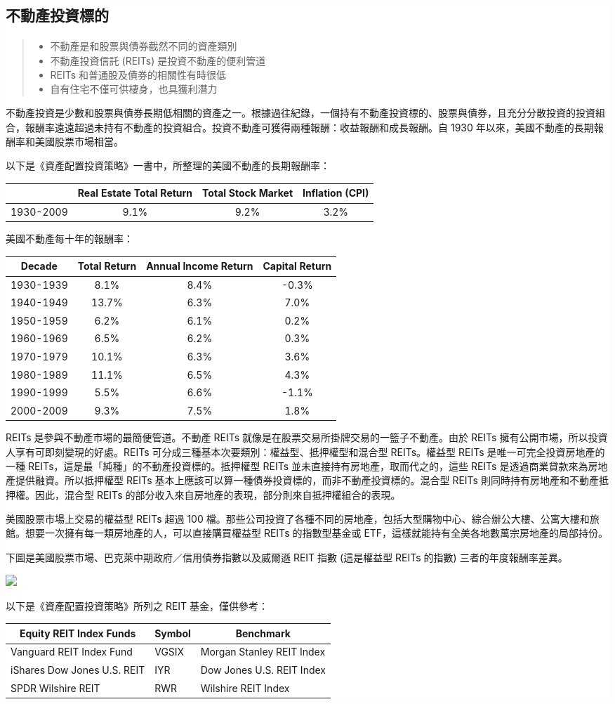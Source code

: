 ## 不動產投資標的

> * 不動產是和股票與債券截然不同的資產類別
> * 不動產投資信託 (REITs) 是投資不動產的便利管道
> * REITs 和普通股及債券的相關性有時很低
> * 自有住宅不僅可供棲身，也具獲利潛力

不動產投資是少數和股票與債券長期低相關的資產之一。根據過往紀錄，一個持有不動產投資標的、股票與債券，且充分分散投資的投資組合，報酬率遠遠超過未持有不動產的投資組合。投資不動產可獲得兩種報酬：收益報酬和成長報酬。自 1930 年以來，美國不動產的長期報酬率和美國股票市場相當。

以下是《資產配置投資策略》一書中，所整理的美國不動產的長期報酬率：

|           | Real Estate Total Return | Total Stock Market | Inflation (CPI) |
|-----------|:------------------------:|:------------------:|:---------------:|
| 1930-2009 |           9.1%           |        9.2%        |       3.2%      |

美國不動產每十年的報酬率：

| Decade    | Total Return | Annual Income Return | Capital Return |
|-----------|:------------:|:--------------------:|:--------------:|
| 1930-1939 |      8.1%    |         8.4%         |      -0.3%     |
| 1940-1949 |     13.7%    |         6.3%         |       7.0%     |
| 1950-1959 |      6.2%    |         6.1%         |       0.2%     |
| 1960-1969 |      6.5%    |         6.2%         |       0.3%     |
| 1970-1979 |     10.1%    |         6.3%         |       3.6%     |
| 1980-1989 |     11.1%    |         6.5%         |       4.3%     |
| 1990-1999 |      5.5%    |         6.6%         |      -1.1%     |
| 2000-2009 |      9.3%    |         7.5%         |       1.8%     |

REITs 是參與不動產市場的最簡便管道。不動產 REITs 就像是在股票交易所掛牌交易的一籃子不動產。由於 REITs 擁有公開市場，所以投資人享有可即刻變現的好處。REITs 可分成三種基本次要類別：權益型、抵押權型和混合型 REITs。權益型 REITs 是唯一可完全投資房地產的一種 REITs，這是最「純種」的不動產投資標的。抵押權型 REITs 並未直接持有房地產，取而代之的，這些 REITs 是透過商業貸款來為房地產提供融資。所以抵押權型 REITs 基本上應該可以算一種債券投資標的，而非不動產投資標的。混合型 REITs 則同時持有房地產和不動產抵押權。因此，混合型 REITs 的部分收入來自房地產的表現，部分則來自抵押權組合的表現。

美國股票市場上交易的權益型 REITs 超過 100 檔。那些公司投資了各種不同的房地產，包括大型購物中心、綜合辦公大樓、公寓大樓和旅館。想要一次擁有每一類房地產的人，可以直接購買權益型 REITs 的指數型基金或 ETF，這樣就能持有全美各地數萬宗房地產的局部持份。

下圖是美國股票市場、巴克萊中期政府／信用債券指數以及威爾遜 REIT 指數 (這是權益型 REITs 的指數) 三者的年度報酬率差異。

![](./annual-returns-on-crsp-total-us-stocks-intermediate-bonds-and-reits.png)

以下是《資產配置投資策略》所列之 REIT 基金，僅供參考：

| Equity REIT Index Funds     | Symbol | Benchmark                 |
|-----------------------------|--------|---------------------------|
| Vanguard REIT Index Fund    | VGSIX  | Morgan Stanley REIT Index |
| iShares Dow Jones U.S. REIT | IYR    | Dow Jones U.S. REIT Index |
| SPDR Wilshire REIT          | RWR    | Wilshire REIT Index       |
